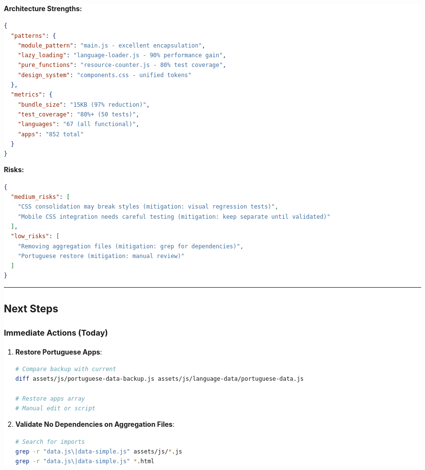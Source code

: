 **Architecture Strengths:**
```json
{
  "patterns": {
    "module_pattern": "main.js - excellent encapsulation",
    "lazy_loading": "language-loader.js - 90% performance gain",
    "pure_functions": "resource-counter.js - 80% test coverage",
    "design_system": "components.css - unified tokens"
  },
  "metrics": {
    "bundle_size": "15KB (97% reduction)",
    "test_coverage": "80%+ (50 tests)",
    "languages": "67 (all functional)",
    "apps": "852 total"
  }
}
```

**Risks:**
```json
{
  "medium_risks": [
    "CSS consolidation may break styles (mitigation: visual regression tests)",
    "Mobile CSS integration needs careful testing (mitigation: keep separate until validated)"
  ],
  "low_risks": [
    "Removing aggregation files (mitigation: grep for dependencies)",
    "Portuguese restore (mitigation: manual review)"
  ]
}
```

---

## Next Steps

### Immediate Actions (Today)

1. **Restore Portuguese Apps**:
   ```bash
   # Compare backup with current
   diff assets/js/portuguese-data-backup.js assets/js/language-data/portuguese-data.js

   # Restore apps array
   # Manual edit or script
   ```

2. **Validate No Dependencies on Aggregation Files**:
   ```bash
   # Search for imports
   grep -r "data.js\|data-simple.js" assets/js/*.js
   grep -r "data.js\|data-simple.js" *.html
   ```
